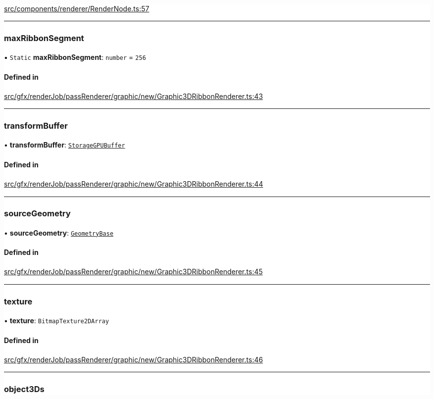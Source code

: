 [src/components/renderer/RenderNode.ts:57](https://github.com/Orillusion/orillusion/blob/main/src/components/renderer/RenderNode.ts#L57)

___

### maxRibbonSegment

▪ `Static` **maxRibbonSegment**: `number` = `256`

#### Defined in

[src/gfx/renderJob/passRenderer/graphic/new/Graphic3DRibbonRenderer.ts:43](https://github.com/Orillusion/orillusion/blob/main/src/gfx/renderJob/passRenderer/graphic/new/Graphic3DRibbonRenderer.ts#L43)

___

### transformBuffer

• **transformBuffer**: [`StorageGPUBuffer`](StorageGPUBuffer.md)

#### Defined in

[src/gfx/renderJob/passRenderer/graphic/new/Graphic3DRibbonRenderer.ts:44](https://github.com/Orillusion/orillusion/blob/main/src/gfx/renderJob/passRenderer/graphic/new/Graphic3DRibbonRenderer.ts#L44)

___

### sourceGeometry

• **sourceGeometry**: [`GeometryBase`](GeometryBase.md)

#### Defined in

[src/gfx/renderJob/passRenderer/graphic/new/Graphic3DRibbonRenderer.ts:45](https://github.com/Orillusion/orillusion/blob/main/src/gfx/renderJob/passRenderer/graphic/new/Graphic3DRibbonRenderer.ts#L45)

___

### texture

• **texture**: `BitmapTexture2DArray`

#### Defined in

[src/gfx/renderJob/passRenderer/graphic/new/Graphic3DRibbonRenderer.ts:46](https://github.com/Orillusion/orillusion/blob/main/src/gfx/renderJob/passRenderer/graphic/new/Graphic3DRibbonRenderer.ts#L46)

___

### object3Ds
